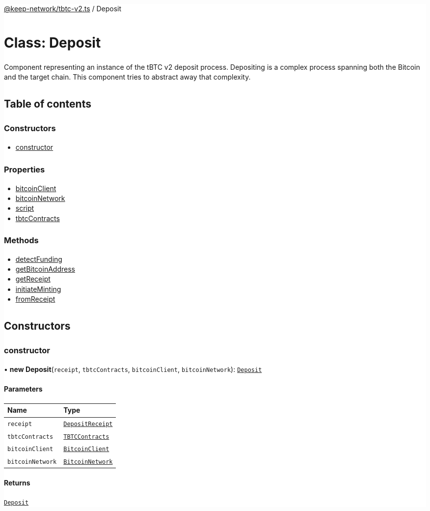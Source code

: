 [@keep-network/tbtc-v2.ts](../README.md) / Deposit

# Class: Deposit

Component representing an instance of the tBTC v2 deposit process.
Depositing is a complex process spanning both the Bitcoin and the target chain.
This component tries to abstract away that complexity.

## Table of contents

### Constructors

- [constructor](Deposit.md#constructor)

### Properties

- [bitcoinClient](Deposit.md#bitcoinclient)
- [bitcoinNetwork](Deposit.md#bitcoinnetwork)
- [script](Deposit.md#script)
- [tbtcContracts](Deposit.md#tbtccontracts)

### Methods

- [detectFunding](Deposit.md#detectfunding)
- [getBitcoinAddress](Deposit.md#getbitcoinaddress)
- [getReceipt](Deposit.md#getreceipt)
- [initiateMinting](Deposit.md#initiateminting)
- [fromReceipt](Deposit.md#fromreceipt)

## Constructors

### constructor

• **new Deposit**(`receipt`, `tbtcContracts`, `bitcoinClient`, `bitcoinNetwork`): [`Deposit`](Deposit.md)

#### Parameters

| Name | Type |
| :------ | :------ |
| `receipt` | [`DepositReceipt`](../interfaces/DepositReceipt.md) |
| `tbtcContracts` | [`TBTCContracts`](../README.md#tbtccontracts) |
| `bitcoinClient` | [`BitcoinClient`](../interfaces/BitcoinClient.md) |
| `bitcoinNetwork` | [`BitcoinNetwork`](../enums/BitcoinNetwork-1.md) |

#### Returns

[`Deposit`](Deposit.md)
